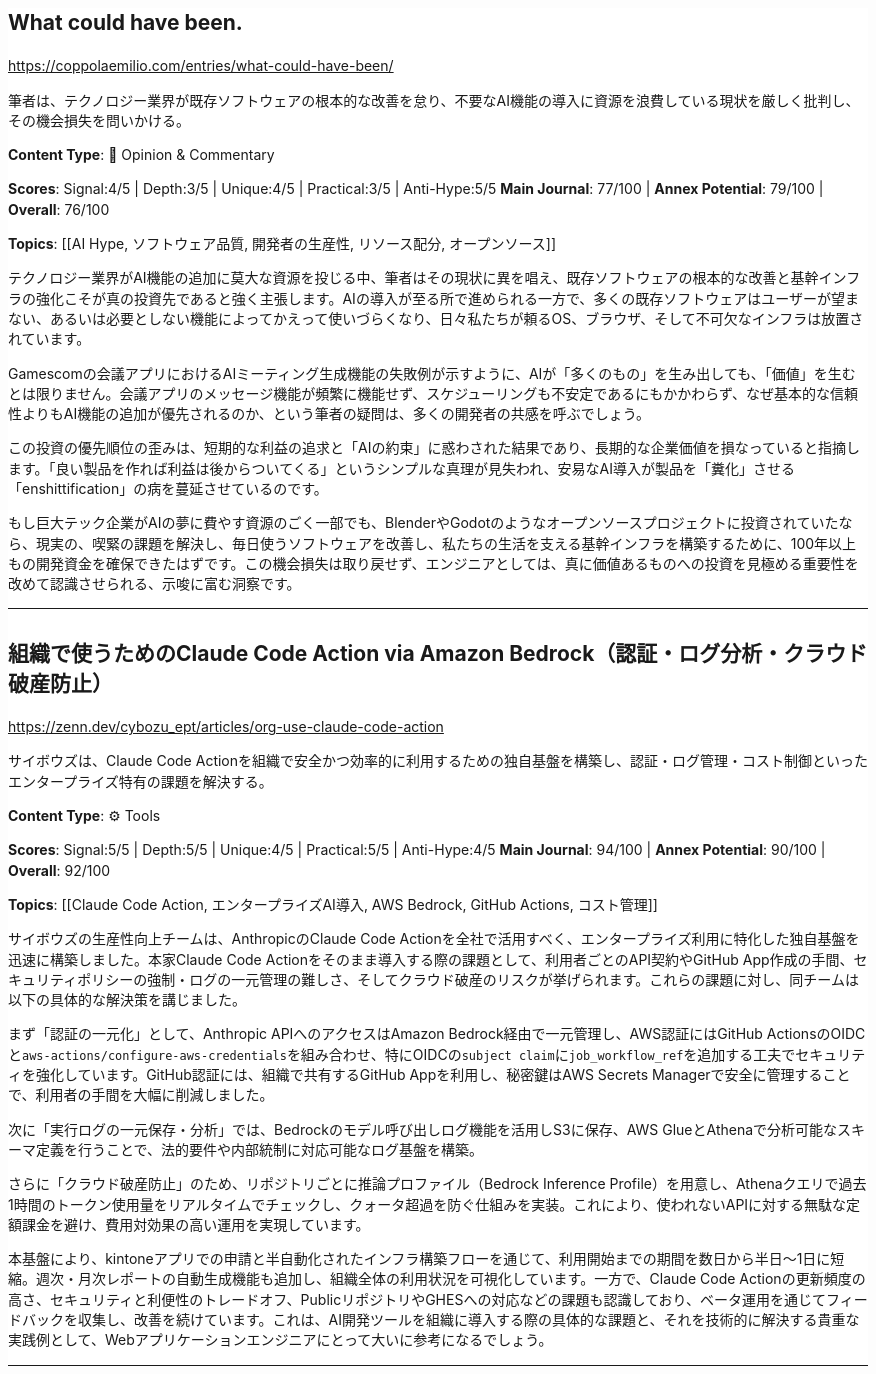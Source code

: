 ## What could have been.

https://coppolaemilio.com/entries/what-could-have-been/

筆者は、テクノロジー業界が既存ソフトウェアの根本的な改善を怠り、不要なAI機能の導入に資源を浪費している現状を厳しく批判し、その機会損失を問いかける。

**Content Type**: 💭 Opinion & Commentary

**Scores**: Signal:4/5 | Depth:3/5 | Unique:4/5 | Practical:3/5 | Anti-Hype:5/5
**Main Journal**: 77/100 | **Annex Potential**: 79/100 | **Overall**: 76/100

**Topics**: [[AI Hype, ソフトウェア品質, 開発者の生産性, リソース配分, オープンソース]]

テクノロジー業界がAI機能の追加に莫大な資源を投じる中、筆者はその現状に異を唱え、既存ソフトウェアの根本的な改善と基幹インフラの強化こそが真の投資先であると強く主張します。AIの導入が至る所で進められる一方で、多くの既存ソフトウェアはユーザーが望まない、あるいは必要としない機能によってかえって使いづらくなり、日々私たちが頼るOS、ブラウザ、そして不可欠なインフラは放置されています。

Gamescomの会議アプリにおけるAIミーティング生成機能の失敗例が示すように、AIが「多くのもの」を生み出しても、「価値」を生むとは限りません。会議アプリのメッセージ機能が頻繁に機能せず、スケジューリングも不安定であるにもかかわらず、なぜ基本的な信頼性よりもAI機能の追加が優先されるのか、という筆者の疑問は、多くの開発者の共感を呼ぶでしょう。

この投資の優先順位の歪みは、短期的な利益の追求と「AIの約束」に惑わされた結果であり、長期的な企業価値を損なっていると指摘します。「良い製品を作れば利益は後からついてくる」というシンプルな真理が見失われ、安易なAI導入が製品を「糞化」させる「enshittification」の病を蔓延させているのです。

もし巨大テック企業がAIの夢に費やす資源のごく一部でも、BlenderやGodotのようなオープンソースプロジェクトに投資されていたなら、現実の、喫緊の課題を解決し、毎日使うソフトウェアを改善し、私たちの生活を支える基幹インフラを構築するために、100年以上もの開発資金を確保できたはずです。この機会損失は取り戻せず、エンジニアとしては、真に価値あるものへの投資を見極める重要性を改めて認識させられる、示唆に富む洞察です。

---

## 組織で使うためのClaude Code Action via Amazon Bedrock（認証・ログ分析・クラウド破産防止）

https://zenn.dev/cybozu_ept/articles/org-use-claude-code-action

サイボウズは、Claude Code Actionを組織で安全かつ効率的に利用するための独自基盤を構築し、認証・ログ管理・コスト制御といったエンタープライズ特有の課題を解決する。

**Content Type**: ⚙️ Tools

**Scores**: Signal:5/5 | Depth:5/5 | Unique:4/5 | Practical:5/5 | Anti-Hype:4/5
**Main Journal**: 94/100 | **Annex Potential**: 90/100 | **Overall**: 92/100

**Topics**: [[Claude Code Action, エンタープライズAI導入, AWS Bedrock, GitHub Actions, コスト管理]]

サイボウズの生産性向上チームは、AnthropicのClaude Code Actionを全社で活用すべく、エンタープライズ利用に特化した独自基盤を迅速に構築しました。本家Claude Code Actionをそのまま導入する際の課題として、利用者ごとのAPI契約やGitHub App作成の手間、セキュリティポリシーの強制・ログの一元管理の難しさ、そしてクラウド破産のリスクが挙げられます。これらの課題に対し、同チームは以下の具体的な解決策を講じました。

まず「認証の一元化」として、Anthropic APIへのアクセスはAmazon Bedrock経由で一元管理し、AWS認証にはGitHub ActionsのOIDCと`aws-actions/configure-aws-credentials`を組み合わせ、特にOIDCの`subject claim`に`job_workflow_ref`を追加する工夫でセキュリティを強化しています。GitHub認証には、組織で共有するGitHub Appを利用し、秘密鍵はAWS Secrets Managerで安全に管理することで、利用者の手間を大幅に削減しました。

次に「実行ログの一元保存・分析」では、Bedrockのモデル呼び出しログ機能を活用しS3に保存、AWS GlueとAthenaで分析可能なスキーマ定義を行うことで、法的要件や内部統制に対応可能なログ基盤を構築。

さらに「クラウド破産防止」のため、リポジトリごとに推論プロファイル（Bedrock Inference Profile）を用意し、Athenaクエリで過去1時間のトークン使用量をリアルタイムでチェックし、クォータ超過を防ぐ仕組みを実装。これにより、使われないAPIに対する無駄な定額課金を避け、費用対効果の高い運用を実現しています。

本基盤により、kintoneアプリでの申請と半自動化されたインフラ構築フローを通じて、利用開始までの期間を数日から半日〜1日に短縮。週次・月次レポートの自動生成機能も追加し、組織全体の利用状況を可視化しています。一方で、Claude Code Actionの更新頻度の高さ、セキュリティと利便性のトレードオフ、PublicリポジトリやGHESへの対応などの課題も認識しており、ベータ運用を通じてフィードバックを収集し、改善を続けています。これは、AI開発ツールを組織に導入する際の具体的な課題と、それを技術的に解決する貴重な実践例として、Webアプリケーションエンジニアにとって大いに参考になるでしょう。

---